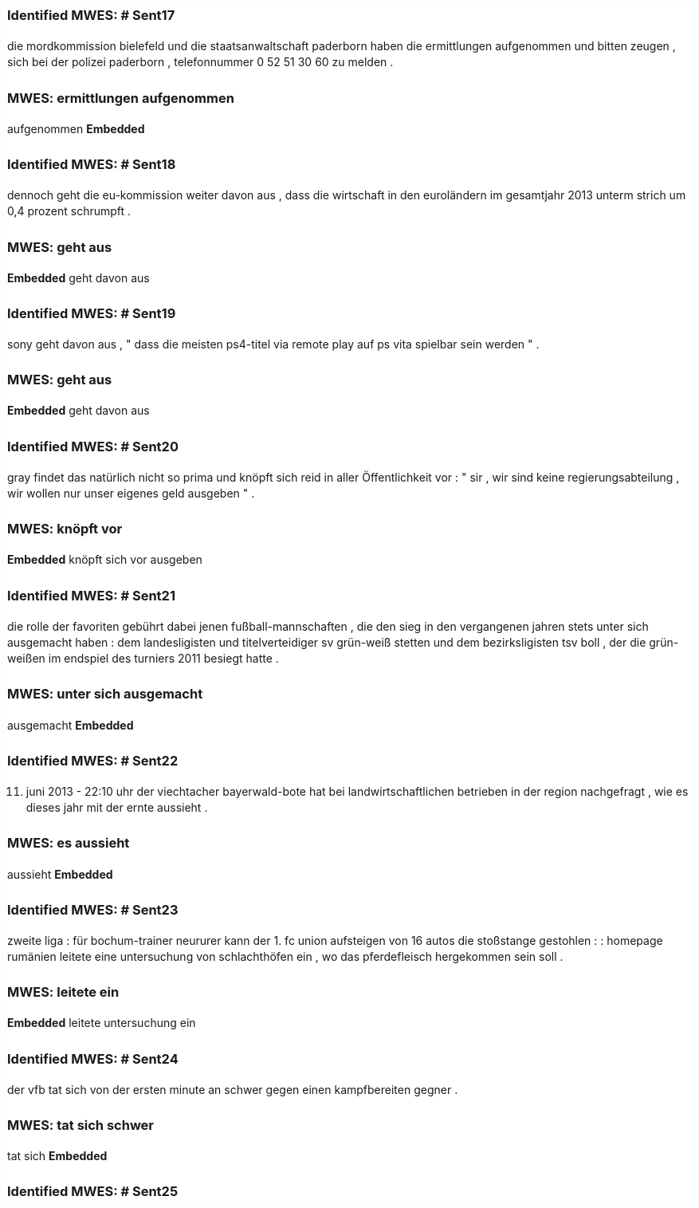 ### Identified MWES: # Sent17
die mordkommission bielefeld und die staatsanwaltschaft paderborn haben die ermittlungen aufgenommen und bitten zeugen , sich bei der polizei paderborn , telefonnummer 0 52 51 30 60 zu melden . 
### MWES: ermittlungen aufgenommen
aufgenommen
**Embedded**
### Identified MWES: # Sent18
dennoch geht die eu-kommission weiter davon aus , dass die wirtschaft in den euroländern im gesamtjahr 2013 unterm strich um 0,4 prozent schrumpft . 
### MWES: geht aus
**Embedded**
geht davon aus
### Identified MWES: # Sent19
sony geht davon aus , " dass die meisten ps4-titel via remote play auf ps vita spielbar sein werden " . 
### MWES: geht aus
**Embedded**
geht davon aus
### Identified MWES: # Sent20
gray findet das natürlich nicht so prima und knöpft sich reid in aller Öffentlichkeit vor : " sir , wir sind keine regierungsabteilung , wir wollen nur unser eigenes geld ausgeben " . 
### MWES: knöpft vor
**Embedded**
knöpft sich vor
ausgeben
### Identified MWES: # Sent21
die rolle der favoriten gebührt dabei jenen fußball-mannschaften , die den sieg in den vergangenen jahren stets unter sich ausgemacht haben : dem landesligisten und titelverteidiger sv grün-weiß stetten und dem bezirksligisten tsv boll , der die grün-weißen im endspiel des turniers 2011 besiegt hatte . 
### MWES: unter sich ausgemacht
ausgemacht
**Embedded**
### Identified MWES: # Sent22
11. juni 2013 - 22:10 uhr der viechtacher bayerwald-bote hat bei landwirtschaftlichen betrieben in der region nachgefragt , wie es dieses jahr mit der ernte aussieht . 
### MWES: es aussieht
aussieht
**Embedded**
### Identified MWES: # Sent23
zweite liga : für bochum-trainer neururer kann der 1. fc union aufsteigen von 16 autos die stoßstange gestohlen : : homepage rumänien leitete eine untersuchung von schlachthöfen ein , wo das pferdefleisch hergekommen sein soll . 
### MWES: leitete ein
**Embedded**
leitete untersuchung ein
### Identified MWES: # Sent24
der vfb tat sich von der ersten minute an schwer gegen einen kampfbereiten gegner . 
### MWES: tat sich schwer
tat sich
**Embedded**
### Identified MWES: # Sent25